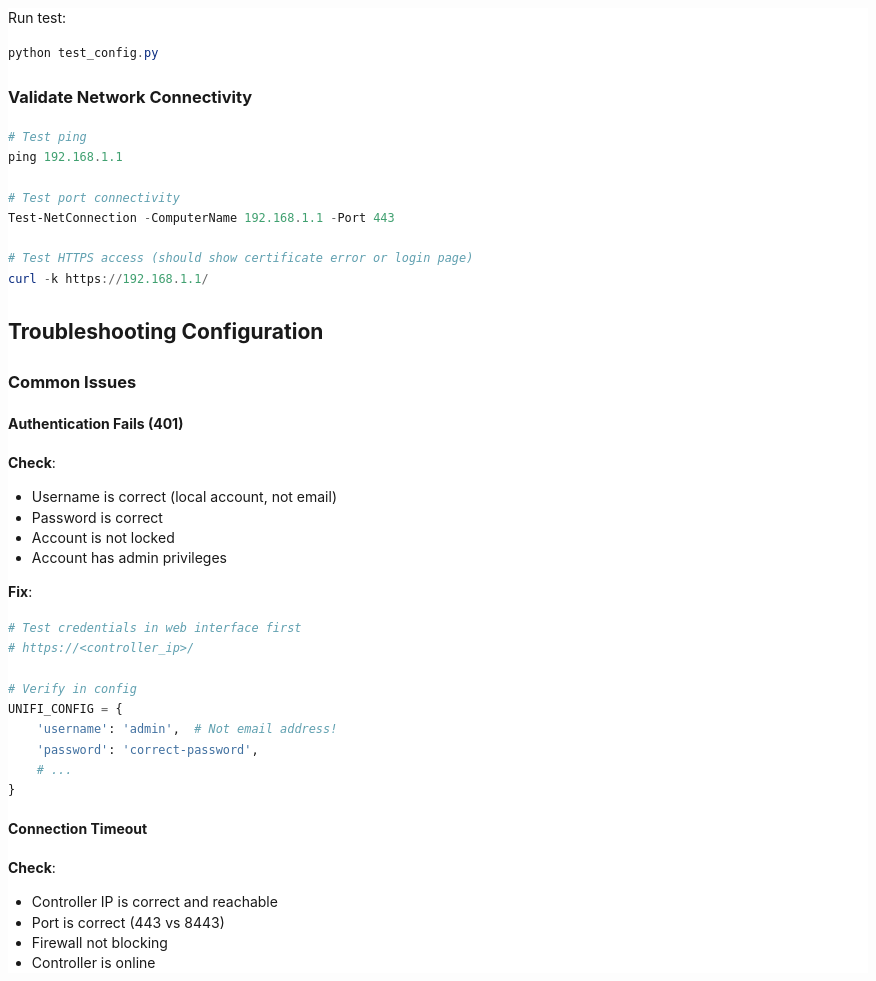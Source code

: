 Run test:

```powershell
python test_config.py
```

### Validate Network Connectivity

```powershell
# Test ping
ping 192.168.1.1

# Test port connectivity
Test-NetConnection -ComputerName 192.168.1.1 -Port 443

# Test HTTPS access (should show certificate error or login page)
curl -k https://192.168.1.1/
```

## Troubleshooting Configuration

### Common Issues

#### Authentication Fails (401)

**Check**:

- Username is correct (local account, not email)
- Password is correct
- Account is not locked
- Account has admin privileges

**Fix**:

```python
# Test credentials in web interface first
# https://<controller_ip>/

# Verify in config
UNIFI_CONFIG = {
    'username': 'admin',  # Not email address!
    'password': 'correct-password',
    # ...
}
```

#### Connection Timeout

**Check**:

- Controller IP is correct and reachable
- Port is correct (443 vs 8443)
- Firewall not blocking
- Controller is online
